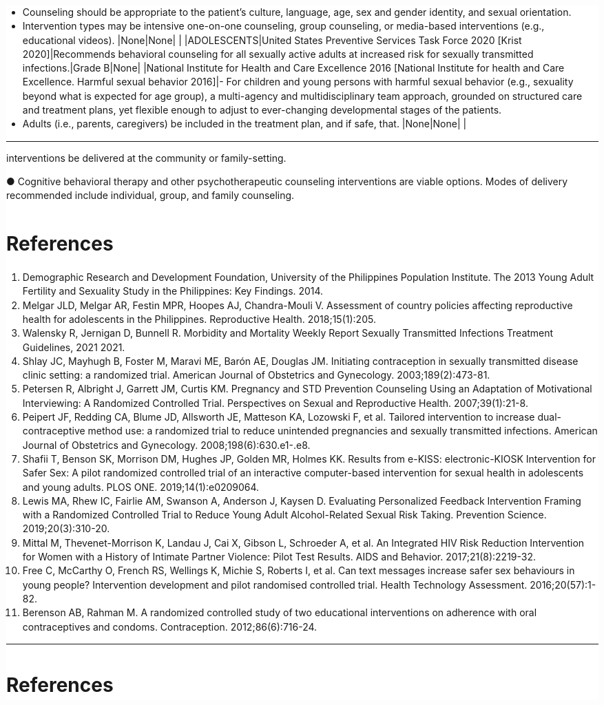 - Counseling should be appropriate to the patient’s culture, language, age, sex and gender identity, and sexual orientation.
- Intervention types may be intensive one-on-one counseling, group counseling, or media-based interventions (e.g., educational videos).
|None|None| |
|ADOLESCENTS|United States Preventive Services Task Force 2020 [Krist 2020]|Recommends behavioral counseling for all sexually active adults at increased risk for sexually transmitted infections.|Grade B|None|
|National Institute for Health and Care Excellence 2016 [National Institute for health and Care Excellence. Harmful sexual behavior 2016]|- For children and young persons with harmful sexual behavior (e.g., sexuality beyond what is expected for age group), a multi-agency and multidisciplinary team approach, grounded on structured care and treatment plans, yet flexible enough to adjust to ever-changing developmental stages of the patients.
- Adults (i.e., parents, caregivers) be included in the treatment plan, and if safe, that.
|None|None| |
---
interventions be delivered at the community or family-setting.

● Cognitive behavioral therapy and other psychotherapeutic counseling interventions are viable options. Modes of delivery recommended include individual, group, and family counseling.

# References

1. Demographic Research and Development Foundation, University of the Philippines Population Institute. The 2013 Young Adult Fertility and Sexuality Study in the Philippines: Key Findings. 2014.
2. Melgar JLD, Melgar AR, Festin MPR, Hoopes AJ, Chandra-Mouli V. Assessment of country policies affecting reproductive health for adolescents in the Philippines. Reproductive Health. 2018;15(1):205.
3. Walensky R, Jernigan D, Bunnell R. Morbidity and Mortality Weekly Report Sexually Transmitted Infections Treatment Guidelines, 2021 2021.
4. Shlay JC, Mayhugh B, Foster M, Maravi ME, Barón AE, Douglas JM. Initiating contraception in sexually transmitted disease clinic setting: a randomized trial. American Journal of Obstetrics and Gynecology. 2003;189(2):473-81.
5. Petersen R, Albright J, Garrett JM, Curtis KM. Pregnancy and STD Prevention Counseling Using an Adaptation of Motivational Interviewing: A Randomized Controlled Trial. Perspectives on Sexual and Reproductive Health. 2007;39(1):21-8.
6. Peipert JF, Redding CA, Blume JD, Allsworth JE, Matteson KA, Lozowski F, et al. Tailored intervention to increase dual-contraceptive method use: a randomized trial to reduce unintended pregnancies and sexually transmitted infections. American Journal of Obstetrics and Gynecology. 2008;198(6):630.e1-.e8.
7. Shafii T, Benson SK, Morrison DM, Hughes JP, Golden MR, Holmes KK. Results from e-KISS: electronic-KIOSK Intervention for Safer Sex: A pilot randomized controlled trial of an interactive computer-based intervention for sexual health in adolescents and young adults. PLOS ONE. 2019;14(1):e0209064.
8. Lewis MA, Rhew IC, Fairlie AM, Swanson A, Anderson J, Kaysen D. Evaluating Personalized Feedback Intervention Framing with a Randomized Controlled Trial to Reduce Young Adult Alcohol-Related Sexual Risk Taking. Prevention Science. 2019;20(3):310-20.
9. Mittal M, Thevenet-Morrison K, Landau J, Cai X, Gibson L, Schroeder A, et al. An Integrated HIV Risk Reduction Intervention for Women with a History of Intimate Partner Violence: Pilot Test Results. AIDS and Behavior. 2017;21(8):2219-32.
10. Free C, McCarthy O, French RS, Wellings K, Michie S, Roberts I, et al. Can text messages increase safer sex behaviours in young people? Intervention development and pilot randomised controlled trial. Health Technology Assessment. 2016;20(57):1-82.
11. Berenson AB, Rahman M. A randomized controlled study of two educational interventions on adherence with oral contraceptives and condoms. Contraception. 2012;86(6):716-24.
---
# References
